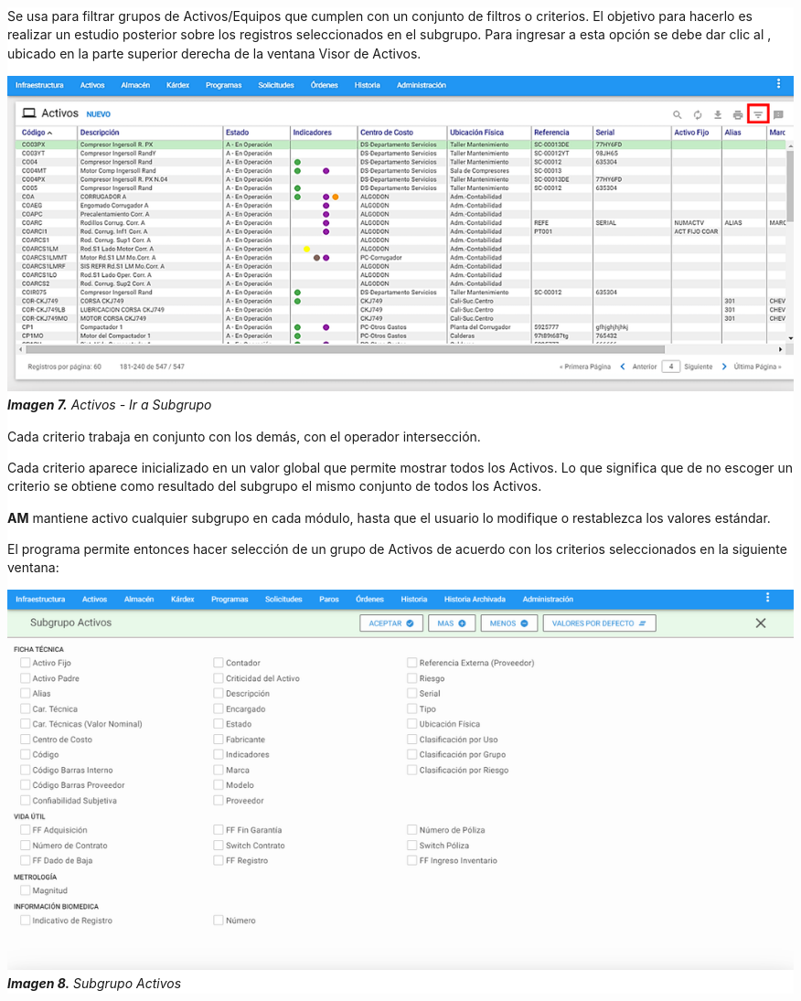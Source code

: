 Se usa para filtrar grupos de Activos/Equipos que cumplen con un conjunto  de filtros o criterios. El objetivo para hacerlo es realizar un estudio posterior sobre los registros seleccionados en el subgrupo. Para ingresar a esta opción se debe dar clic al <span class="mdi mdi-filter-variant"></span>, ubicado en la parte superior derecha de la ventana Visor de Activos.

![Procesar imagen](../assets/images/cap03/chp03_img05.png)
_**Imagen 7.** Activos - Ir a Subgrupo_

Cada criterio trabaja en conjunto con los demás, con el operador intersección.

Cada criterio aparece inicializado en un valor global que permite mostrar todos los Activos. Lo que significa que de no escoger un criterio se obtiene como resultado del  subgrupo el mismo conjunto de todos los Activos.

**AM** mantiene activo cualquier subgrupo en cada módulo, hasta que el usuario lo modifique o restablezca los valores estándar.

El programa permite entonces hacer selección de un grupo de Activos de acuerdo con los criterios seleccionados en la siguiente ventana:

![Procesar imagen](../assets/images/cap03/chp03_img06.png)
_**Imagen 8.** Subgrupo Activos_
